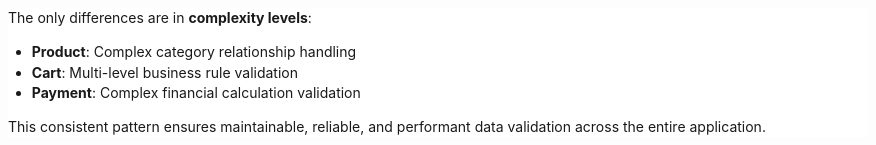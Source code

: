 The only differences are in **complexity levels**:
- **Product**: Complex category relationship handling
- **Cart**: Multi-level business rule validation
- **Payment**: Complex financial calculation validation

This consistent pattern ensures maintainable, reliable, and performant data validation across the entire application.